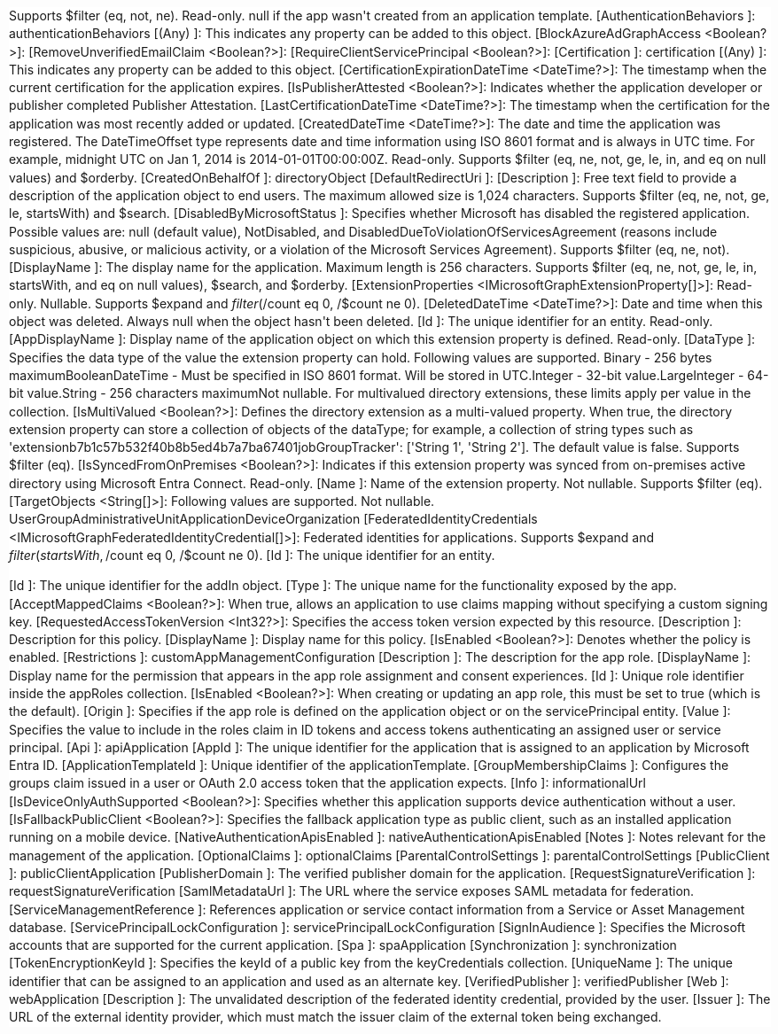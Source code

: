Supports $filter (eq, not, ne).
Read-only.
null if the app wasn't created from an application template.
  [AuthenticationBehaviors <IMicrosoftGraphAuthenticationBehaviors>]: authenticationBehaviors
    [(Any) <Object>]: This indicates any property can be added to this object.
    [BlockAzureAdGraphAccess <Boolean?>]: 
    [RemoveUnverifiedEmailClaim <Boolean?>]: 
    [RequireClientServicePrincipal <Boolean?>]: 
  [Certification <IMicrosoftGraphCertification>]: certification
    [(Any) <Object>]: This indicates any property can be added to this object.
    [CertificationExpirationDateTime <DateTime?>]: The timestamp when the current certification for the application expires.
    [IsPublisherAttested <Boolean?>]: Indicates whether the application developer or publisher completed Publisher Attestation.
    [LastCertificationDateTime <DateTime?>]: The timestamp when the certification for the application was most recently added or updated.
  [CreatedDateTime <DateTime?>]: The date and time the application was registered.
The DateTimeOffset type represents date and time information using ISO 8601 format and is always in UTC time.
For example, midnight UTC on Jan 1, 2014 is 2014-01-01T00:00:00Z.
Read-only.
 Supports $filter (eq, ne, not, ge, le, in, and eq on null values) and $orderby.
  [CreatedOnBehalfOf <IMicrosoftGraphDirectoryObject>]: directoryObject
  [DefaultRedirectUri <String>]: 
  [Description <String>]: Free text field to provide a description of the application object to end users.
The maximum allowed size is 1,024 characters.
Supports $filter (eq, ne, not, ge, le, startsWith) and $search.
  [DisabledByMicrosoftStatus <String>]: Specifies whether Microsoft has disabled the registered application.
Possible values are: null (default value), NotDisabled, and DisabledDueToViolationOfServicesAgreement (reasons include suspicious, abusive, or malicious activity, or a violation of the Microsoft Services Agreement).
 Supports $filter (eq, ne, not).
  [DisplayName <String>]: The display name for the application.
Maximum length is 256 characters.
Supports $filter (eq, ne, not, ge, le, in, startsWith, and eq on null values), $search, and $orderby.
  [ExtensionProperties <IMicrosoftGraphExtensionProperty[]>]: Read-only.
Nullable.
Supports $expand and $filter (/$count eq 0, /$count ne 0).
    [DeletedDateTime <DateTime?>]: Date and time when this object was deleted.
Always null when the object hasn't been deleted.
    [Id <String>]: The unique identifier for an entity.
Read-only.
    [AppDisplayName <String>]: Display name of the application object on which this extension property is defined.
Read-only.
    [DataType <String>]: Specifies the data type of the value the extension property can hold.
Following values are supported.
Binary - 256 bytes maximumBooleanDateTime - Must be specified in ISO 8601 format.
Will be stored in UTC.Integer - 32-bit value.LargeInteger - 64-bit value.String - 256 characters maximumNot nullable.
For multivalued directory extensions, these limits apply per value in the collection.
    [IsMultiValued <Boolean?>]: Defines the directory extension as a multi-valued property.
When true, the directory extension property can store a collection of objects of the dataType; for example, a collection of string types such as 'extensionb7b1c57b532f40b8b5ed4b7a7ba67401jobGroupTracker': ['String 1', 'String 2'].
The default value is false.
Supports $filter (eq).
    [IsSyncedFromOnPremises <Boolean?>]: Indicates if this extension property was synced from on-premises active directory using Microsoft Entra Connect.
Read-only.
    [Name <String>]: Name of the extension property.
Not nullable.
Supports $filter (eq).
    [TargetObjects <String[]>]: Following values are supported.
Not nullable.
UserGroupAdministrativeUnitApplicationDeviceOrganization
  [FederatedIdentityCredentials <IMicrosoftGraphFederatedIdentityCredential[]>]: Federated identities for applications.
Supports $expand and $filter (startsWith, /$count eq 0, /$count ne 0).
    [Id <String>]: The unique identifier for an entity.

  [Id <String>]: The unique identifier for the addIn object.
  [Type <String>]: The unique name for the functionality exposed by the app.
  [AcceptMappedClaims <Boolean?>]: When true, allows an application to use claims mapping without specifying a custom signing key.
  [RequestedAccessTokenVersion <Int32?>]: Specifies the access token version expected by this resource.
  [Description <String>]: Description for this policy.
  [DisplayName <String>]: Display name for this policy.
  [IsEnabled <Boolean?>]: Denotes whether the policy is enabled.
  [Restrictions <IMicrosoftGraphCustomAppManagementConfiguration>]: customAppManagementConfiguration
  [Description <String>]: The description for the app role.
  [DisplayName <String>]: Display name for the permission that appears in the app role assignment and consent experiences.
  [Id <String>]: Unique role identifier inside the appRoles collection.
  [IsEnabled <Boolean?>]: When creating or updating an app role, this must be set to true (which is the default).
  [Origin <String>]: Specifies if the app role is defined on the application object or on the servicePrincipal entity.
  [Value <String>]: Specifies the value to include in the roles claim in ID tokens and access tokens authenticating an assigned user or service principal.
  [Api <IMicrosoftGraphApiApplication>]: apiApplication
  [AppId <String>]: The unique identifier for the application that is assigned to an application by Microsoft Entra ID.
  [ApplicationTemplateId <String>]: Unique identifier of the applicationTemplate.
  [GroupMembershipClaims <String>]: Configures the groups claim issued in a user or OAuth 2.0 access token that the application expects.
  [Info <IMicrosoftGraphInformationalUrl>]: informationalUrl
  [IsDeviceOnlyAuthSupported <Boolean?>]: Specifies whether this application supports device authentication without a user.
  [IsFallbackPublicClient <Boolean?>]: Specifies the fallback application type as public client, such as an installed application running on a mobile device.
  [NativeAuthenticationApisEnabled <String>]: nativeAuthenticationApisEnabled
  [Notes <String>]: Notes relevant for the management of the application.
  [OptionalClaims <IMicrosoftGraphOptionalClaims>]: optionalClaims
  [ParentalControlSettings <IMicrosoftGraphParentalControlSettings>]: parentalControlSettings
  [PublicClient <IMicrosoftGraphPublicClientApplication>]: publicClientApplication
  [PublisherDomain <String>]: The verified publisher domain for the application.
  [RequestSignatureVerification <IMicrosoftGraphRequestSignatureVerification>]: requestSignatureVerification
  [SamlMetadataUrl <String>]: The URL where the service exposes SAML metadata for federation.
  [ServiceManagementReference <String>]: References application or service contact information from a Service or Asset Management database.
  [ServicePrincipalLockConfiguration <IMicrosoftGraphServicePrincipalLockConfiguration>]: servicePrincipalLockConfiguration
  [SignInAudience <String>]: Specifies the Microsoft accounts that are supported for the current application.
  [Spa <IMicrosoftGraphSpaApplication>]: spaApplication
  [Synchronization <IMicrosoftGraphSynchronization>]: synchronization
  [TokenEncryptionKeyId <String>]: Specifies the keyId of a public key from the keyCredentials collection.
  [UniqueName <String>]: The unique identifier that can be assigned to an application and used as an alternate key.
  [VerifiedPublisher <IMicrosoftGraphVerifiedPublisher>]: verifiedPublisher
  [Web <IMicrosoftGraphWebApplication>]: webApplication
  [Description <String>]: The unvalidated description of the federated identity credential, provided by the user.
  [Issuer <String>]: The URL of the external identity provider, which must match the issuer claim of the external token being exchanged.